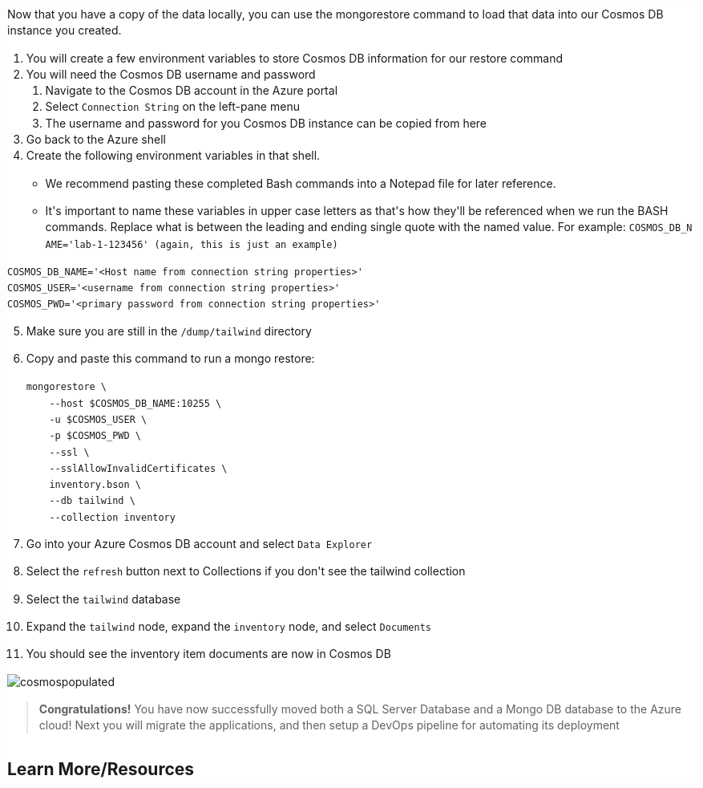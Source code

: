 Now that you have a copy of the data locally, you can use the mongorestore command to load that data into our Cosmos DB instance you created.

   1. You will create a few environment variables to store Cosmos DB information for our restore command
   2. You will need the Cosmos DB username and password
      1. Navigate to the Cosmos DB account in the Azure portal
      2. Select `Connection String` on the left-pane menu
      3. The username and password for you Cosmos DB instance can be copied from here
   3. Go back to the Azure shell 
   4. Create the following environment variables in that shell.  
      * We recommend pasting these completed Bash commands into a Notepad file for later reference.

      * It's important to name these variables in upper case letters as that's how they'll be referenced when we run the BASH commands.  Replace what is between the leading and ending single quote with the named value.  For example: `COSMOS_DB_NAME='lab-1-123456' (again, this is just an example)`

   ```
   COSMOS_DB_NAME='<Host name from connection string properties>'
   COSMOS_USER='<username from connection string properties>'
   COSMOS_PWD='<primary password from connection string properties>'
   ```

5. Make sure you are still in the `/dump/tailwind` directory
6. Copy and paste this command to run a mongo restore:

   ```
   mongorestore \
       --host $COSMOS_DB_NAME:10255 \
       -u $COSMOS_USER \
       -p $COSMOS_PWD \
       --ssl \
       --sslAllowInvalidCertificates \
       inventory.bson \
       --db tailwind \
       --collection inventory
   ```
7. Go into your Azure Cosmos DB account and select `Data Explorer`
8. Select the `refresh` button next to Collections if you don't see the tailwind collection
9. Select the `tailwind` database
10. Expand the `tailwind` node, expand the `inventory` node, and select `Documents`
11. You should see the inventory item documents are now in Cosmos DB




![cosmospopulated](../images/cosmospopulated.png)




>  **Congratulations!**   You have now successfully moved both a SQL Server Database and a Mongo DB database to the Azure cloud!  Next you will migrate the applications, and then setup a DevOps pipeline for automating its deployment


## Learn More/Resources
